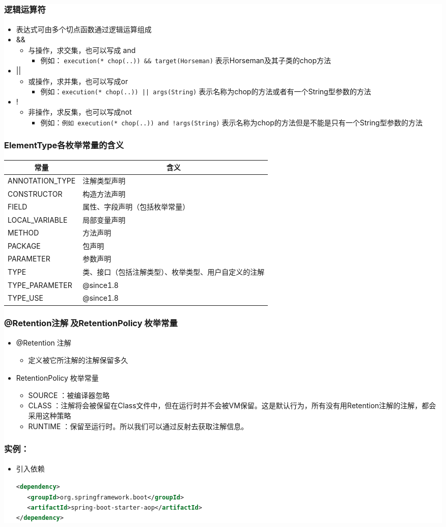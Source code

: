 ### 逻辑运算符

- 表达式可由多个切点函数通过逻辑运算组成
- &&
  - 与操作，求交集，也可以写成 and
    - 例如： `execution(* chop(..)) && target(Horseman)`  表示Horseman及其子类的chop方法
- ||
  - 或操作，求并集，也可以写成or
    - 例如：` execution(* chop(..)) || args(String) ` 表示名称为chop的方法或者有一个String型参数的方法
- !
  - 非操作，求反集，也可以写成not
    - 例如：`例如 execution(* chop(..)) and !args(String)`  表示名称为chop的方法但是不能是只有一个String型参数的方法

### ElementType各枚举常量的含义

| 常量            | 含义                                                 |
| --------------- | ---------------------------------------------------- |
| ANNOTATION_TYPE | 注解类型声明                                         |
| CONSTRUCTOR     | 构造方法声明                                         |
| FIELD           | 属性、字段声明（包括枚举常量）                       |
| LOCAL_VARIABLE  | 局部变量声明                                         |
| METHOD          | 方法声明                                             |
| PACKAGE         | 包声明                                               |
| PARAMETER       | 参数声明                                             |
| TYPE            | 类、接口（包括注解类型）、枚举类型、用户自定义的注解 |
| TYPE_PARAMETER  | @since1.8                                            |
| TYPE_USE        | @since1.8                                            |

### @Retention注解 及RetentionPolicy 枚举常量

- @Retention 注解

  - 定义被它所注解的注解保留多久

- RetentionPolicy 枚举常量

  - SOURCE ：被编译器忽略
  - CLASS ：注解将会被保留在Class文件中，但在运行时并不会被VM保留。这是默认行为，所有没有用Retention注解的注解，都会采用这种策略
  - RUNTIME ：保留至运行时。所以我们可以通过反射去获取注解信息。

### 实例：

- 引入依赖

  ```xml
  <dependency>
     <groupId>org.springframework.boot</groupId>
     <artifactId>spring-boot-starter-aop</artifactId>
  </dependency>
  ```
